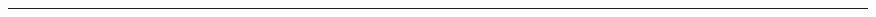 -------------------------------------------------------------------------------------------------------------------------------------------------------------------------------------------------------------------------------------------------------------------------------------------------------------------------------------------------------------------------------------------------------------------------------------------------------------------------------------------------------------------------------------------------------------------------------------------------------------------------------------------------------------------------------------------------------------------------------------------------------------------------------------------------------------------------------------------------------------------------------------------------------------------------------------------------------------------------------------------------------------------------------------------------------------------------------------------------------------------------------------------------------------------------------------------------------------------------------------------------------------------------------------------------------------------------------------------------------------------------------------------------------------------------------------------------------------------------------------------------------------------------------------------------------------------------------------------------------------------------------------------------------------------------------------------------------------------------------------------------------------------------------------------------------------------------------------------------------------------------------------------------------------------------------------------------------------------------------------------------------------------------------------------------------------------------------------------------------------------------------------------------------------------------------------------------------------------------------------------------------------------------------------------------------------------------------------------------------------------------------------------------------------------------------------------------------------------------------------------------------------------------------------------------------------------------------------------------------------------------------------------------------------------------------------------------------------------------------------------------------------------------------------------------------------------------------------------------------------------------------------------------------------------------------------------------------------------------------------------------------------------------------------------------------------------------------------------------------------------------------------------------------------------------------------------------------------------------------------------------------------------------------------------------------------------------------------------------------------------------------------------------------------------------------------------------------------------------------------------------------------------------------------------------------------------------------------------------------------------------------------------------------------------------------------------------------------------------------------------------------------------------------------------------------------------------------------------------------------------------------------------------------------------------------------------------------------------------------------------------------------------------------------------------------------------------------------------------------------------------------------------------------------------------------------------------------------------------------------------------------------------------------------------------------------------------------------------------------------------------------------------------------------------------------------------------------------------------------------------------------------------------------------------------------------------------------------------------------------------------------------------------------------------------------------------------------------------------------------------------------------------------------------------------------------------------------------------------------------------